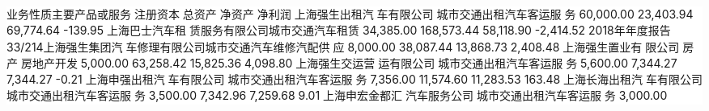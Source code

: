 业务性质主要产品或服务
注册资本
总资产
净资产
净利润
上海强生出租汽
车有限公司
城市交通出租汽车客运服
务
60,000.00
23,403.94
69,774.64
-139.95
上海巴士汽车租
赁服务有限公司城市交通汽车租赁
34,385.00
168,573.44
58,118.90
-2,414.52
2018年年度报告
33/214上海强生集团汽
车修理有限公司城市交通汽车维修汽配供
应
8,000.00
38,087.44
13,868.73
2,408.48
上海强生置业有
限公司
房产
房地产开发
5,000.00
63,258.42
15,825.36
4,098.80
上海强生交运营
运有限公司
城市交通出租汽车客运服
务
5,600.00
7,344.27
7,344.27
-0.21
上海申强出租汽
车有限公司
城市交通出租汽车客运服
务
7,356.00
11,574.60
11,283.53
163.48
上海长海出租汽
车有限公司
城市交通出租汽车客运服
务
3,500.00
7,342.96
7,259.68
9.01
上海申宏金都汇
汽车服务公司
城市交通出租汽车客运服
务
3,000.00